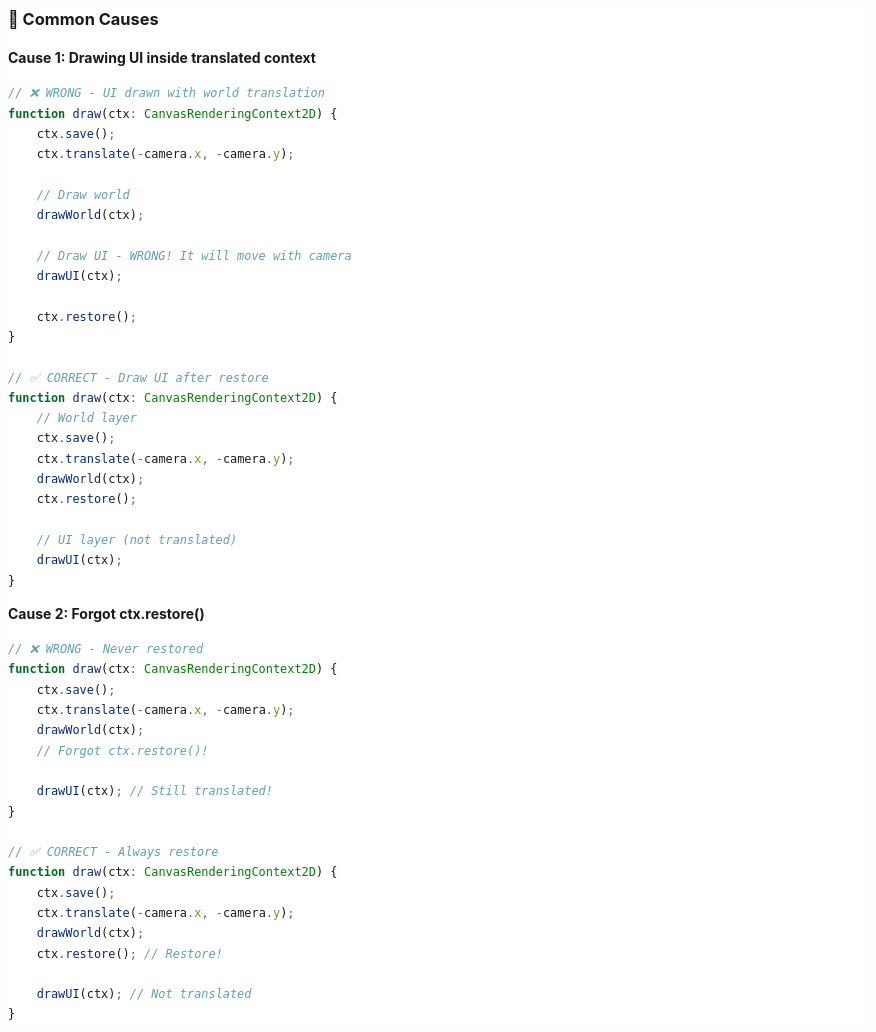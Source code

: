 ### 🔧 Common Causes

**Cause 1: Drawing UI inside translated context**

```typescript
// ❌ WRONG - UI drawn with world translation
function draw(ctx: CanvasRenderingContext2D) {
    ctx.save();
    ctx.translate(-camera.x, -camera.y);
    
    // Draw world
    drawWorld(ctx);
    
    // Draw UI - WRONG! It will move with camera
    drawUI(ctx);
    
    ctx.restore();
}

// ✅ CORRECT - Draw UI after restore
function draw(ctx: CanvasRenderingContext2D) {
    // World layer
    ctx.save();
    ctx.translate(-camera.x, -camera.y);
    drawWorld(ctx);
    ctx.restore();
    
    // UI layer (not translated)
    drawUI(ctx);
}
```

**Cause 2: Forgot ctx.restore()**

```typescript
// ❌ WRONG - Never restored
function draw(ctx: CanvasRenderingContext2D) {
    ctx.save();
    ctx.translate(-camera.x, -camera.y);
    drawWorld(ctx);
    // Forgot ctx.restore()!
    
    drawUI(ctx); // Still translated!
}

// ✅ CORRECT - Always restore
function draw(ctx: CanvasRenderingContext2D) {
    ctx.save();
    ctx.translate(-camera.x, -camera.y);
    drawWorld(ctx);
    ctx.restore(); // Restore!
    
    drawUI(ctx); // Not translated
}
```
